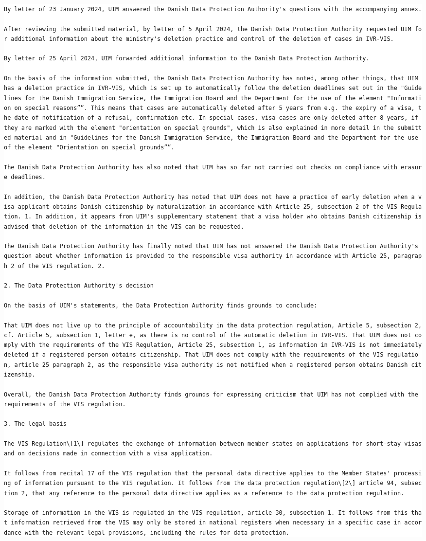 ```
By letter of 23 January 2024, UIM answered the Danish Data Protection Authority's questions with the accompanying annex.

After reviewing the submitted material, by letter of 5 April 2024, the Danish Data Protection Authority requested UIM for additional information about the ministry's deletion practice and control of the deletion of cases in IVR-VIS.

By letter of 25 April 2024, UIM forwarded additional information to the Danish Data Protection Authority.

On the basis of the information submitted, the Danish Data Protection Authority has noted, among other things, that UIM has a deletion practice in IVR-VIS, which is set up to automatically follow the deletion deadlines set out in the "Guidelines for the Danish Immigration Service, the Immigration Board and the Department for the use of the element "Information on special reasons””. This means that cases are automatically deleted after 5 years from e.g. the expiry of a visa, the date of notification of a refusal, confirmation etc. In special cases, visa cases are only deleted after 8 years, if they are marked with the element "orientation on special grounds", which is also explained in more detail in the submitted material and in "Guidelines for the Danish Immigration Service, the Immigration Board and the Department for the use of the element "Orientation on special grounds””.

The Danish Data Protection Authority has also noted that UIM has so far not carried out checks on compliance with erasure deadlines.

In addition, the Danish Data Protection Authority has noted that UIM does not have a practice of early deletion when a visa applicant obtains Danish citizenship by naturalization in accordance with Article 25, subsection 2 of the VIS Regulation. 1. In addition, it appears from UIM's supplementary statement that a visa holder who obtains Danish citizenship is advised that deletion of the information in the VIS can be requested.

The Danish Data Protection Authority has finally noted that UIM has not answered the Danish Data Protection Authority's question about whether information is provided to the responsible visa authority in accordance with Article 25, paragraph 2 of the VIS regulation. 2.

2. The Data Protection Authority's decision

On the basis of UIM's statements, the Data Protection Authority finds grounds to conclude:

That UIM does not live up to the principle of accountability in the data protection regulation, Article 5, subsection 2, cf. Article 5, subsection 1, letter e, as there is no control of the automatic deletion in IVR-VIS. That UIM does not comply with the requirements of the VIS Regulation, Article 25, subsection 1, as information in IVR-VIS is not immediately deleted if a registered person obtains citizenship. That UIM does not comply with the requirements of the VIS regulation, article 25 paragraph 2, as the responsible visa authority is not notified when a registered person obtains Danish citizenship.

Overall, the Danish Data Protection Authority finds grounds for expressing criticism that UIM has not complied with the requirements of the VIS regulation.

3. The legal basis

The VIS Regulation\[1\] regulates the exchange of information between member states on applications for short-stay visas and on decisions made in connection with a visa application.

It follows from recital 17 of the VIS regulation that the personal data directive applies to the Member States' processing of information pursuant to the VIS regulation. It follows from the data protection regulation\[2\] article 94, subsection 2, that any reference to the personal data directive applies as a reference to the data protection regulation.

Storage of information in the VIS is regulated in the VIS regulation, article 30, subsection 1. It follows from this that information retrieved from the VIS may only be stored in national registers when necessary in a specific case in accordance with the relevant legal provisions, including the rules for data protection.

```